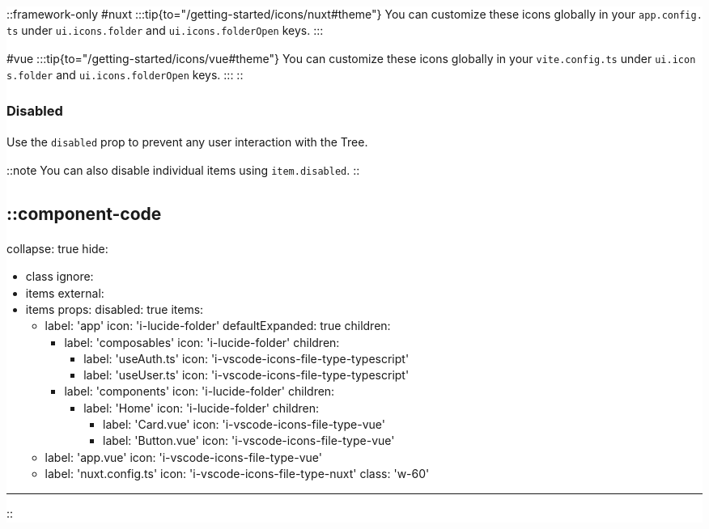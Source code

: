 ::framework-only
#nuxt
:::tip{to="/getting-started/icons/nuxt#theme"}
You can customize these icons globally in your `app.config.ts` under `ui.icons.folder` and `ui.icons.folderOpen` keys.
:::

#vue
:::tip{to="/getting-started/icons/vue#theme"}
You can customize these icons globally in your `vite.config.ts` under `ui.icons.folder` and `ui.icons.folderOpen` keys.
:::
::

### Disabled

Use the `disabled` prop to prevent any user interaction with the Tree.

::note
You can also disable individual items using `item.disabled`.
::

::component-code
---
collapse: true
hide:
  - class
ignore:
  - items
external:
  - items
props:
  disabled: true
  items:
    - label: 'app'
      icon: 'i-lucide-folder'
      defaultExpanded: true
      children:
        - label: 'composables'
          icon: 'i-lucide-folder'
          children:
            - label: 'useAuth.ts'
              icon: 'i-vscode-icons-file-type-typescript'
            - label: 'useUser.ts'
              icon: 'i-vscode-icons-file-type-typescript'
        - label: 'components'
          icon: 'i-lucide-folder'
          children:
            - label: 'Home'
              icon: 'i-lucide-folder'
              children:
                - label: 'Card.vue'
                  icon: 'i-vscode-icons-file-type-vue'
                - label: 'Button.vue'
                  icon: 'i-vscode-icons-file-type-vue'
    - label: 'app.vue'
      icon: 'i-vscode-icons-file-type-vue'
    - label: 'nuxt.config.ts'
      icon: 'i-vscode-icons-file-type-nuxt'
  class: 'w-60'
---
::
